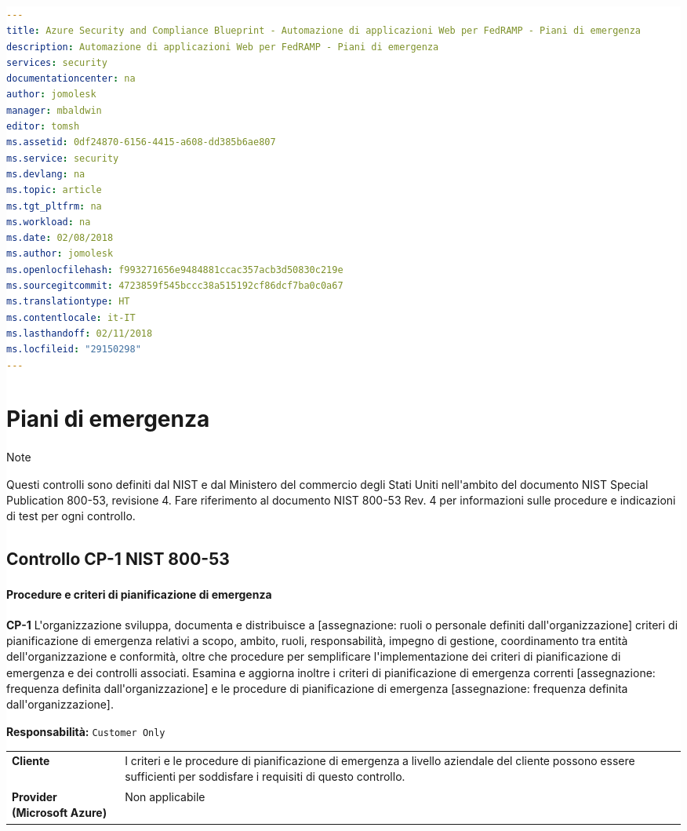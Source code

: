 ```yaml
---
title: Azure Security and Compliance Blueprint - Automazione di applicazioni Web per FedRAMP - Piani di emergenza
description: Automazione di applicazioni Web per FedRAMP - Piani di emergenza
services: security
documentationcenter: na
author: jomolesk
manager: mbaldwin
editor: tomsh
ms.assetid: 0df24870-6156-4415-a608-dd385b6ae807
ms.service: security
ms.devlang: na
ms.topic: article
ms.tgt_pltfrm: na
ms.workload: na
ms.date: 02/08/2018
ms.author: jomolesk
ms.openlocfilehash: f993271656e9484881ccac357acb3d50830c219e
ms.sourcegitcommit: 4723859f545bccc38a515192cf86dcf7ba0c0a67
ms.translationtype: HT
ms.contentlocale: it-IT
ms.lasthandoff: 02/11/2018
ms.locfileid: "29150298"
---
```

# <a name="contingency-planning-cp"></a>Piani di emergenza

> [!NOTE]
> Questi controlli sono definiti dal NIST e dal Ministero del commercio degli Stati Uniti nell'ambito del documento NIST Special Publication 800-53, revisione 4. Fare riferimento al documento NIST 800-53 Rev. 4 per informazioni sulle procedure e indicazioni di test per ogni controllo.

## <a name="nist-800-53-control-cp-1"></a>Controllo CP-1 NIST 800-53

#### <a name="contingency-planning-policy-and-procedures"></a>Procedure e criteri di pianificazione di emergenza

**CP-1** L'organizzazione sviluppa, documenta e distribuisce a [assegnazione: ruoli o personale definiti dall'organizzazione] criteri di pianificazione di emergenza relativi a scopo, ambito, ruoli, responsabilità, impegno di gestione, coordinamento tra entità dell'organizzazione e conformità, oltre che procedure per semplificare l'implementazione dei criteri di pianificazione di emergenza e dei controlli associati. Esamina e aggiorna inoltre i criteri di pianificazione di emergenza correnti [assegnazione: frequenza definita dall'organizzazione] e le procedure di pianificazione di emergenza [assegnazione: frequenza definita dall'organizzazione].

**Responsabilità:** `Customer Only`

|||
|---|---|
| **Cliente** | I criteri e le procedure di pianificazione di emergenza a livello aziendale del cliente possono essere sufficienti per soddisfare i requisiti di questo controllo. |
| **Provider (Microsoft Azure)** | Non applicabile |

